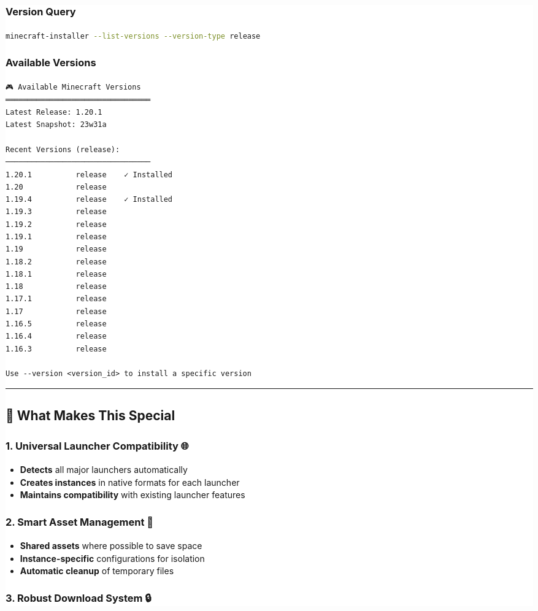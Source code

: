 ### Version Query

```bash
minecraft-installer --list-versions --version-type release
```

### Available Versions

```text
🎮 Available Minecraft Versions
═════════════════════════════════
Latest Release: 1.20.1
Latest Snapshot: 23w31a

Recent Versions (release):
─────────────────────────────────
1.20.1          release    ✓ Installed
1.20            release
1.19.4          release    ✓ Installed
1.19.3          release
1.19.2          release
1.19.1          release
1.19            release
1.18.2          release
1.18.1          release
1.18            release
1.17.1          release
1.17            release
1.16.5          release
1.16.4          release
1.16.3          release

Use --version <version_id> to install a specific version
```

---

## 🎯 **What Makes This Special**

### **1. Universal Launcher Compatibility** 🌐

- **Detects** all major launchers automatically
- **Creates instances** in native formats for each launcher
- **Maintains compatibility** with existing launcher features

### **2. Smart Asset Management** 💾

- **Shared assets** where possible to save space
- **Instance-specific** configurations for isolation
- **Automatic cleanup** of temporary files

### **3. Robust Download System** 🔒

